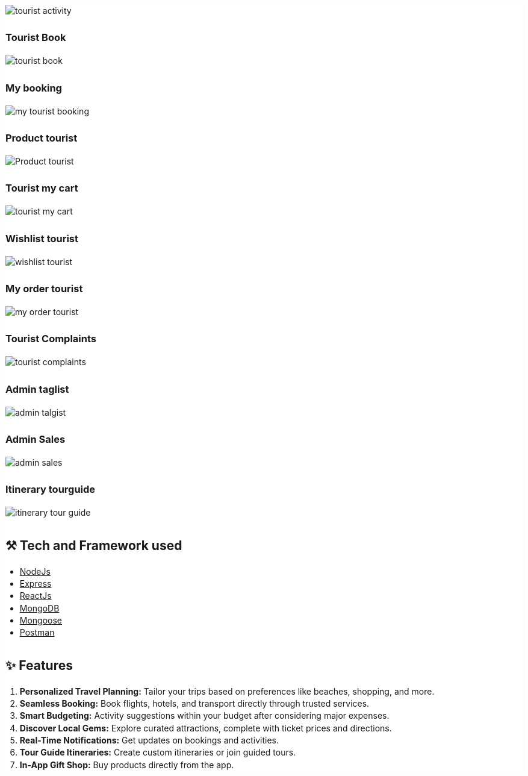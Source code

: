 ![tourist activity](https://github.com/user-attachments/assets/4e50d7fe-8bd9-46db-816d-76b62d8f901d)
### **Tourist Book**
![tourist book](https://github.com/user-attachments/assets/9ae65642-8180-4824-a612-6ef0b80bab25)
### **My booking**
![my tourist booking](https://github.com/user-attachments/assets/5e408dd2-4d27-4164-84ec-a4cd3624ffe2)
### **Product tourist**
![Product tourist](https://github.com/user-attachments/assets/cd826772-9c71-41c6-bf2c-d8b64fa47a31)
### **Tourist my cart**
![tourist my cart](https://github.com/user-attachments/assets/a620ae45-edec-40bc-84cc-51541954d5d1)
### **Wishlist tourist**
![wishlist tourist](https://github.com/user-attachments/assets/453841be-8787-4ba5-af82-d3097f70d6d1)
### **My order tourist**
![my order tourist](https://github.com/user-attachments/assets/b081e705-2cd4-48b7-9d32-c2e3c56cbcbd)
### **Tourist Complaints**
![tourist complaints](https://github.com/user-attachments/assets/344c34c9-896c-415b-9759-a31ba888cf84)
### **Admin taglist**
![admin talgist](https://github.com/user-attachments/assets/c0064fdb-4981-4bf1-9d58-1796edd886fe)
### **Admin Sales**
![admin sales](https://github.com/user-attachments/assets/bea35f3a-79fc-452c-8bd4-5d4142cfd1b0)
### **Itinerary tourguide**
![itinerary tour guide](https://github.com/user-attachments/assets/ec4a9aed-f42d-4ef7-877b-41dc7aecec11)


## ⚒️ Tech and Framework used

- [NodeJs](https://nodejs.org/en/)
- [Express](https://expressjs.com/)
- [ReactJs](https://reactjs.org/)
- [MongoDB](https://www.mongodb.com/)
- [Mongoose](https://mongoosejs.com/)
- [Postman](https://www.postman.com/)

## ✨ Features 

1. **Personalized Travel Planning:** Tailor your trips based on preferences like beaches, shopping, and more.  
2. **Seamless Booking:** Book flights, hotels, and transport directly through trusted services.  
3. **Smart Budgeting:** Activity suggestions within your budget after considering major expenses.  
4. **Discover Local Gems:** Explore curated attractions, complete with ticket prices and directions.  
5. **Real-Time Notifications:** Get updates on bookings and activities.  
6. **Tour Guide Itineraries:** Create custom itineraries or join guided tours.  
7. **In-App Gift Shop:** Buy products directly from the app.  
